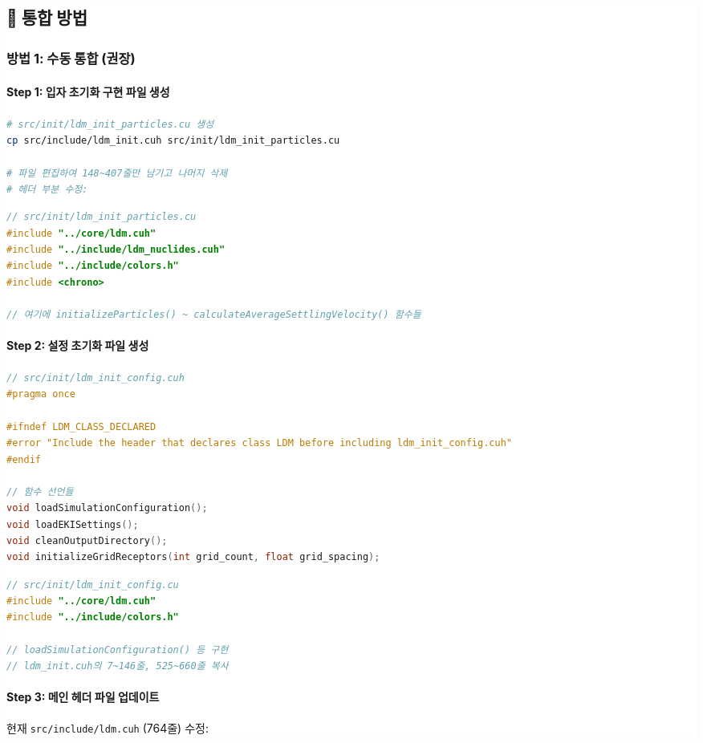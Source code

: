 
## 🔧 통합 방법

### 방법 1: 수동 통합 (권장)

#### Step 1: 입자 초기화 구현 파일 생성

```bash
# src/init/ldm_init_particles.cu 생성
cp src/include/ldm_init.cuh src/init/ldm_init_particles.cu

# 파일 편집하여 148~407줄만 남기고 나머지 삭제
# 헤더 부분 수정:
```

```cpp
// src/init/ldm_init_particles.cu
#include "../core/ldm.cuh"
#include "../include/ldm_nuclides.cuh"
#include "../include/colors.h"
#include <chrono>

// 여기에 initializeParticles() ~ calculateAverageSettlingVelocity() 함수들
```

#### Step 2: 설정 초기화 파일 생성

```cpp
// src/init/ldm_init_config.cuh
#pragma once

#ifndef LDM_CLASS_DECLARED
#error "Include the header that declares class LDM before including ldm_init_config.cuh"
#endif

// 함수 선언들
void loadSimulationConfiguration();
void loadEKISettings();
void cleanOutputDirectory();
void initializeGridReceptors(int grid_count, float grid_spacing);
```

```cpp
// src/init/ldm_init_config.cu
#include "../core/ldm.cuh"
#include "../include/colors.h"

// loadSimulationConfiguration() 등 구현
// ldm_init.cuh의 7~146줄, 525~660줄 복사
```

#### Step 3: 메인 헤더 파일 업데이트

현재 `src/include/ldm.cuh` (764줄) 수정:
